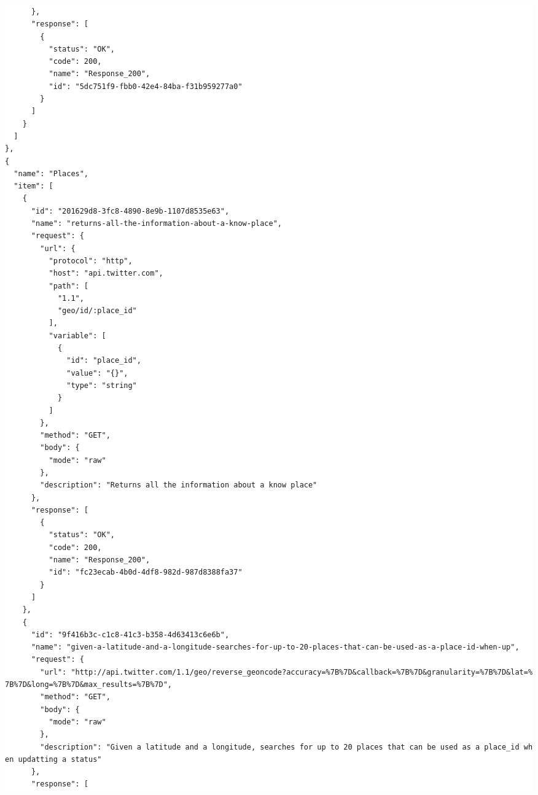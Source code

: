           },
          "response": [
            {
              "status": "OK",
              "code": 200,
              "name": "Response_200",
              "id": "5dc751f9-fbb0-42e4-84ba-f31b959277a0"
            }
          ]
        }
      ]
    },
    {
      "name": "Places",
      "item": [
        {
          "id": "201629d8-3fc8-4890-8e9b-1107d8535e63",
          "name": "returns-all-the-information-about-a-know-place",
          "request": {
            "url": {
              "protocol": "http",
              "host": "api.twitter.com",
              "path": [
                "1.1",
                "geo/id/:place_id"
              ],
              "variable": [
                {
                  "id": "place_id",
                  "value": "{}",
                  "type": "string"
                }
              ]
            },
            "method": "GET",
            "body": {
              "mode": "raw"
            },
            "description": "Returns all the information about a know place"
          },
          "response": [
            {
              "status": "OK",
              "code": 200,
              "name": "Response_200",
              "id": "fc23ecab-4b0d-4df8-982d-987d8388fa37"
            }
          ]
        },
        {
          "id": "9f416b3c-c1c8-41c3-b358-4d63413c6e6b",
          "name": "given-a-latitude-and-a-longitude-searches-for-up-to-20-places-that-can-be-used-as-a-place-id-when-up",
          "request": {
            "url": "http://api.twitter.com/1.1/geo/reverse_geoncode?accuracy=%7B%7D&callback=%7B%7D&granularity=%7B%7D&lat=%7B%7D&long=%7B%7D&max_results=%7B%7D",
            "method": "GET",
            "body": {
              "mode": "raw"
            },
            "description": "Given a latitude and a longitude, searches for up to 20 places that can be used as a place_id when updatting a status"
          },
          "response": [